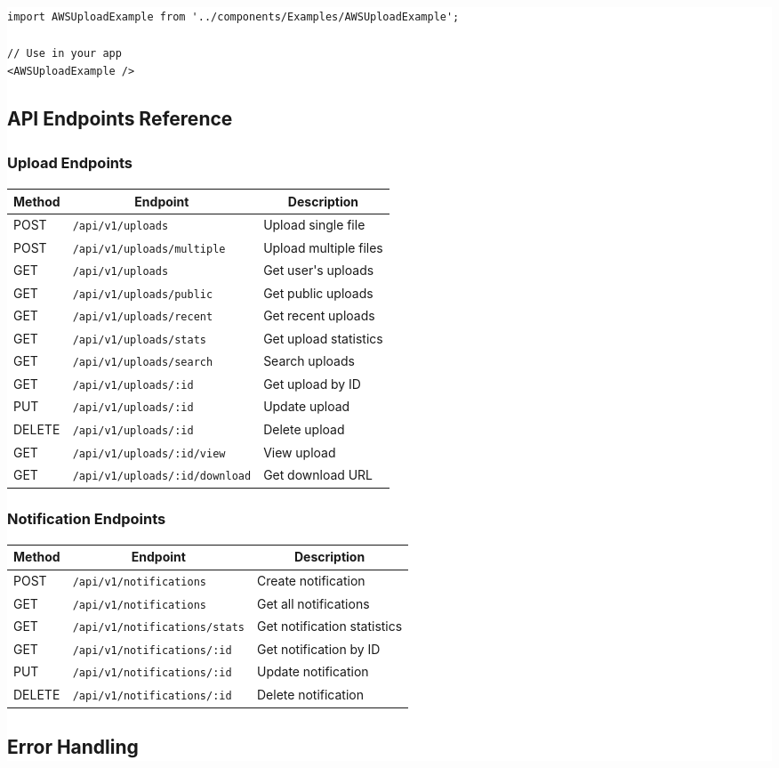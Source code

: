 ```tsx
import AWSUploadExample from '../components/Examples/AWSUploadExample';

// Use in your app
<AWSUploadExample />
```

## API Endpoints Reference

### Upload Endpoints

| Method | Endpoint | Description |
|--------|----------|-------------|
| POST | `/api/v1/uploads` | Upload single file |
| POST | `/api/v1/uploads/multiple` | Upload multiple files |
| GET | `/api/v1/uploads` | Get user's uploads |
| GET | `/api/v1/uploads/public` | Get public uploads |
| GET | `/api/v1/uploads/recent` | Get recent uploads |
| GET | `/api/v1/uploads/stats` | Get upload statistics |
| GET | `/api/v1/uploads/search` | Search uploads |
| GET | `/api/v1/uploads/:id` | Get upload by ID |
| PUT | `/api/v1/uploads/:id` | Update upload |
| DELETE | `/api/v1/uploads/:id` | Delete upload |
| GET | `/api/v1/uploads/:id/view` | View upload |
| GET | `/api/v1/uploads/:id/download` | Get download URL |

### Notification Endpoints

| Method | Endpoint | Description |
|--------|----------|-------------|
| POST | `/api/v1/notifications` | Create notification |
| GET | `/api/v1/notifications` | Get all notifications |
| GET | `/api/v1/notifications/stats` | Get notification statistics |
| GET | `/api/v1/notifications/:id` | Get notification by ID |
| PUT | `/api/v1/notifications/:id` | Update notification |
| DELETE | `/api/v1/notifications/:id` | Delete notification |

## Error Handling
